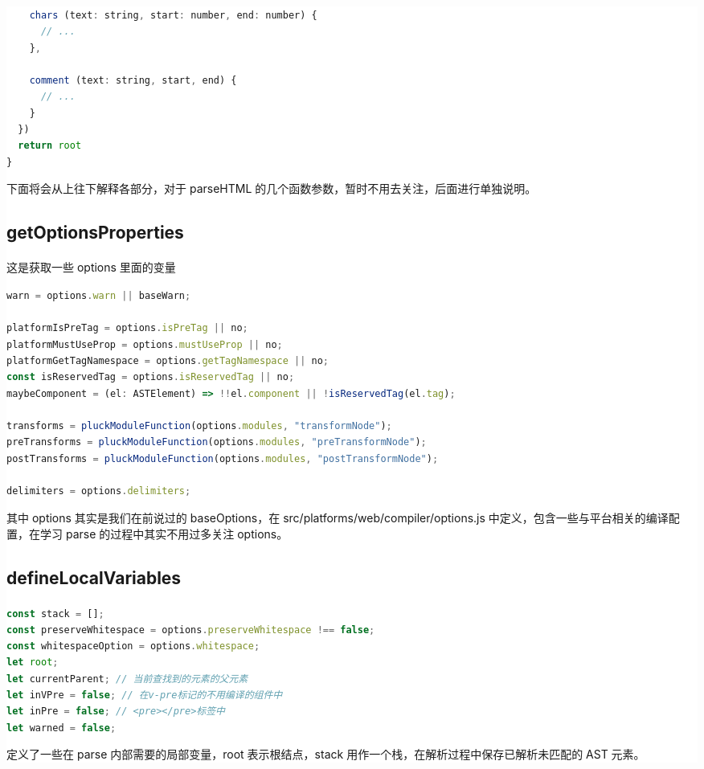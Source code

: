 ```js
    chars (text: string, start: number, end: number) {
      // ...
    },

    comment (text: string, start, end) {
      // ...
    }
  })
  return root
}

```

下面将会从上往下解释各部分，对于 parseHTML 的几个函数参数，暂时不用去关注，后面进行单独说明。

## getOptionsProperties

这是获取一些 options 里面的变量

```js
warn = options.warn || baseWarn;

platformIsPreTag = options.isPreTag || no;
platformMustUseProp = options.mustUseProp || no;
platformGetTagNamespace = options.getTagNamespace || no;
const isReservedTag = options.isReservedTag || no;
maybeComponent = (el: ASTElement) => !!el.component || !isReservedTag(el.tag);

transforms = pluckModuleFunction(options.modules, "transformNode");
preTransforms = pluckModuleFunction(options.modules, "preTransformNode");
postTransforms = pluckModuleFunction(options.modules, "postTransformNode");

delimiters = options.delimiters;
```

其中 options 其实是我们在前说过的 baseOptions，在 src/platforms/web/compiler/options.js 中定义，包含一些与平台相关的编译配置，在学习 parse 的过程中其实不用过多关注 options。

## defineLocalVariables

```js
const stack = [];
const preserveWhitespace = options.preserveWhitespace !== false;
const whitespaceOption = options.whitespace;
let root;
let currentParent; // 当前查找到的元素的父元素
let inVPre = false; // 在v-pre标记的不用编译的组件中
let inPre = false; // <pre></pre>标签中
let warned = false;
```

定义了一些在 parse 内部需要的局部变量，root 表示根结点，stack 用作一个栈，在解析过程中保存已解析未匹配的 AST 元素。
